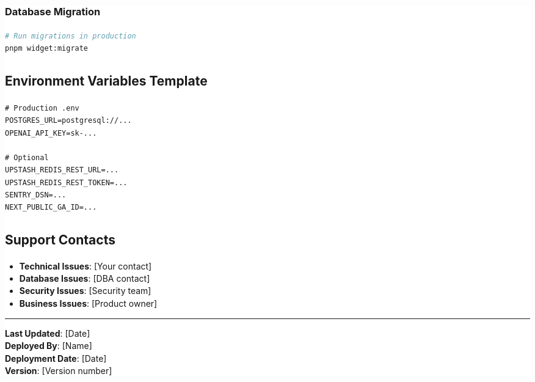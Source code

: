 ### Database Migration
```bash
# Run migrations in production
pnpm widget:migrate
```

## Environment Variables Template

```env
# Production .env
POSTGRES_URL=postgresql://...
OPENAI_API_KEY=sk-...

# Optional
UPSTASH_REDIS_REST_URL=...
UPSTASH_REDIS_REST_TOKEN=...
SENTRY_DSN=...
NEXT_PUBLIC_GA_ID=...
```

## Support Contacts

- **Technical Issues**: [Your contact]
- **Database Issues**: [DBA contact]
- **Security Issues**: [Security team]
- **Business Issues**: [Product owner]

---

**Last Updated**: [Date]  
**Deployed By**: [Name]  
**Deployment Date**: [Date]  
**Version**: [Version number]
